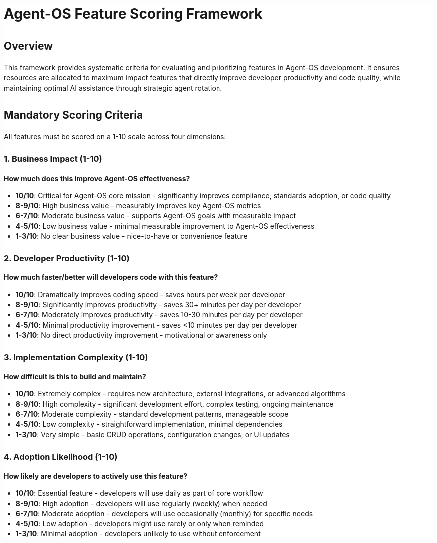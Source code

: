# Agent-OS Feature Scoring Framework

## Overview
This framework provides systematic criteria for evaluating and prioritizing features in Agent-OS development. It ensures resources are allocated to maximum impact features that directly improve developer productivity and code quality, while maintaining optimal AI assistance through strategic agent rotation.

## Mandatory Scoring Criteria

All features must be scored on a 1-10 scale across four dimensions:

### 1. Business Impact (1-10)
**How much does this improve Agent-OS effectiveness?**

- **10/10**: Critical for Agent-OS core mission - significantly improves compliance, standards adoption, or code quality
- **8-9/10**: High business value - measurably improves key Agent-OS metrics
- **6-7/10**: Moderate business value - supports Agent-OS goals with measurable impact
- **4-5/10**: Low business value - minimal measurable improvement to Agent-OS effectiveness
- **1-3/10**: No clear business value - nice-to-have or convenience feature

### 2. Developer Productivity (1-10)
**How much faster/better will developers code with this feature?**

- **10/10**: Dramatically improves coding speed - saves hours per week per developer
- **8-9/10**: Significantly improves productivity - saves 30+ minutes per day per developer
- **6-7/10**: Moderately improves productivity - saves 10-30 minutes per day per developer
- **4-5/10**: Minimal productivity improvement - saves <10 minutes per day per developer
- **1-3/10**: No direct productivity improvement - motivational or awareness only

### 3. Implementation Complexity (1-10)
**How difficult is this to build and maintain?**

- **10/10**: Extremely complex - requires new architecture, external integrations, or advanced algorithms
- **8-9/10**: High complexity - significant development effort, complex testing, ongoing maintenance
- **6-7/10**: Moderate complexity - standard development patterns, manageable scope
- **4-5/10**: Low complexity - straightforward implementation, minimal dependencies
- **1-3/10**: Very simple - basic CRUD operations, configuration changes, or UI updates

### 4. Adoption Likelihood (1-10)
**How likely are developers to actively use this feature?**

- **10/10**: Essential feature - developers will use daily as part of core workflow
- **8-9/10**: High adoption - developers will use regularly (weekly) when needed
- **6-7/10**: Moderate adoption - developers will use occasionally (monthly) for specific needs
- **4-5/10**: Low adoption - developers might use rarely or only when reminded
- **1-3/10**: Minimal adoption - developers unlikely to use without enforcement
